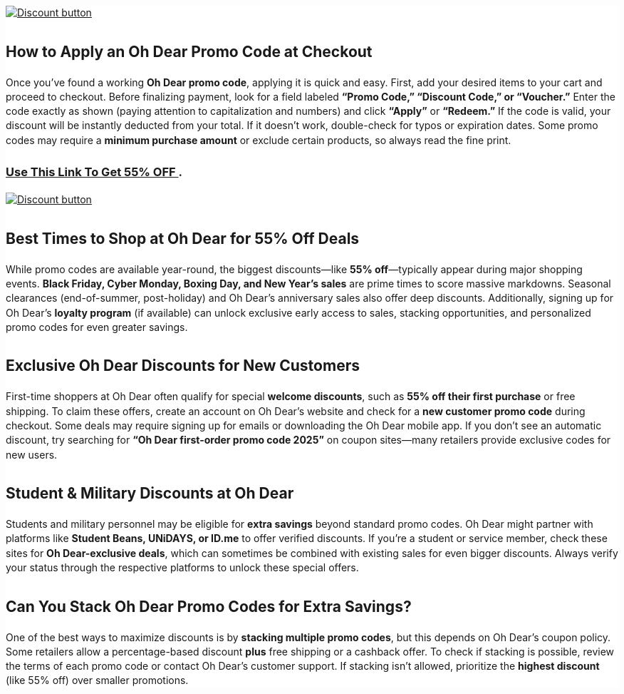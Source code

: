 
[![Discount button](https://github.com/user-attachments/assets/d3b147d4-1c4a-46cb-81fc-6a12a00f0f44)](https://ohdear.app/?via=abdul)
## **How to Apply an Oh Dear Promo Code at Checkout**  

Once you’ve found a working **Oh Dear promo code**, applying it is quick and easy. First, add your desired items to your cart and proceed to checkout. Before finalizing payment, look for a field labeled **“Promo Code,” “Discount Code,” or “Voucher.”** Enter the code exactly as shown (paying attention to capitalization and numbers) and click **“Apply”** or **“Redeem.”** If the code is valid, your discount will be instantly deducted from your total. If it doesn’t work, double-check for typos or expiration dates. Some promo codes may require a **minimum purchase amount** or exclude certain products, so always read the fine print.  
### [Use This Link To Get 55% OFF ](https://ohdear.app/?via=abdul).


[![Discount button](https://github.com/user-attachments/assets/501295e9-c026-455a-8f3b-f04f1a7987f8)](https://ohdear.app/?via=abdul)
## **Best Times to Shop at Oh Dear for 55% Off Deals**  

While promo codes are available year-round, the biggest discounts—like **55% off**—typically appear during major shopping events. **Black Friday, Cyber Monday, Boxing Day, and New Year’s sales** are prime times to score massive markdowns. Seasonal clearances (end-of-summer, post-holiday) and Oh Dear’s anniversary sales also offer deep discounts. Additionally, signing up for Oh Dear’s **loyalty program** (if available) can unlock exclusive early access to sales, stacking opportunities, and personalized promo codes for even greater savings.  

## **Exclusive Oh Dear Discounts for New Customers**  

First-time shoppers at Oh Dear often qualify for special **welcome discounts**, such as **55% off their first purchase** or free shipping. To claim these offers, create an account on Oh Dear’s website and check for a **new customer promo code** during checkout. Some deals may require signing up for emails or downloading the Oh Dear mobile app. If you don’t see an automatic discount, try searching for **“Oh Dear first-order promo code 2025”** on coupon sites—many retailers provide exclusive codes for new users.  

## **Student & Military Discounts at Oh Dear**  

Students and military personnel may be eligible for **extra savings** beyond standard promo codes. Oh Dear might partner with platforms like **Student Beans, UNiDAYS, or ID.me** to offer verified discounts. If you’re a student or service member, check these sites for **Oh Dear-exclusive deals**, which can sometimes be combined with existing sales for even bigger discounts. Always verify your status through the respective platforms to unlock these special offers.  

## **Can You Stack Oh Dear Promo Codes for Extra Savings?**  

One of the best ways to maximize discounts is by **stacking multiple promo codes**, but this depends on Oh Dear’s coupon policy. Some retailers allow a percentage-based discount **plus** free shipping or a cashback offer. To check if stacking is possible, review the terms of each promo code or contact Oh Dear’s customer support. If stacking isn’t allowed, prioritize the **highest discount** (like 55% off) over smaller promotions.  

